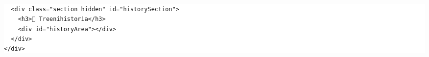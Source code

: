       <div class="section hidden" id="historySection">
        <h3>📅 Treenihistoria</h3>
        <div id="historyArea"></div>
      </div>
    </div>
  </main>

  <script>
    let currentUser = null;
    let data = {};
    const allExercises = [
      { name: "Kyykky", img: "https://images.unsplash.com/photo-1605296867304-46d5465a13f1" },
      { name: "Penkki", img: "https://images.unsplash.com/photo-1583454110551-21aa4fd94286" },
      { name: "Maastaveto", img: "https://images.unsplash.com/photo-1605296867304-46d5465a13f1" },
      { name: "Pystypunnerrus", img: "https://images.unsplash.com/photo-1612320241894-3b92f8450008" },
      { name: "Leuanveto", img: "https://images.unsplash.com/photo-1622331773696-2482a43877d1" },
      { name: "Kulmasoutu", img: "https://images.unsplash.com/photo-1608460807752-6eeefcfd7a88" },
      { name: "Jalkaprässi", img: "https://images.unsplash.com/photo-1583454158990-9cd7a9b93db9" }
    ];

    function saveData() {
      localStorage.setItem("gymAppData", JSON.stringify(data));
    }

    function loadData() {
      const stored = localStorage.getItem("gymAppData");
      if (stored) data = JSON.parse(stored);

      const savedUser = localStorage.getItem("gymAppCurrentUser");
      if (savedUser) {
        currentUser = savedUser;
        showApp();
      }
    }

    function createUser() {
      const username = document.getElementById("usernameInput").value.trim();
      if (!username) return alert("Anna käyttäjänimi.");
      currentUser = username;
      if (!data[username]) data[username] = { records: {}, history: [] };
      localStorage.setItem("gymAppCurrentUser", username);
      saveData();
      showApp();
    }

    function showApp() {
      document.getElementById("loginSection").classList.add("hidden");
      document.getElementById("appSection").classList.remove("hidden");
      document.getElementById("usernameDisplay").textContent = currentUser;
      populateExercises();
    }

    function populateExercises() {
      const list = document.getElementById("exerciseList");
      list.innerHTML = "";
      allExercises.forEach(ex => {
        list.innerHTML += `
          <div class="exercise-row">
            <img class="exercise-img" src="${ex.img}" alt="${ex.name}">
            <label><input type="checkbox" value="${ex.name}"> ${ex.name}</label>
          </div>
        `;
      });
    }

